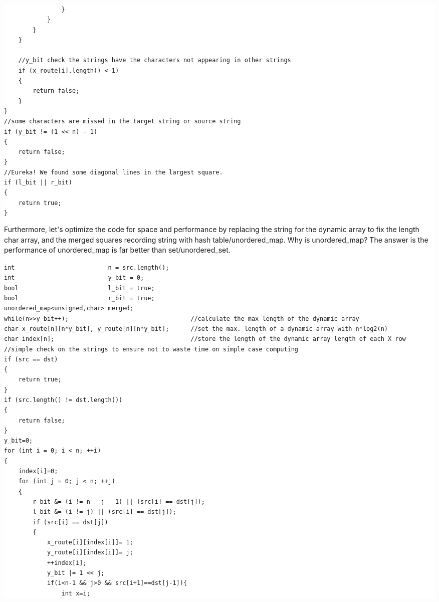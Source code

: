 ```c_cpp
                }                        
            }
        }
    }

    //y_bit check the strings have the characters not appearing in other strings
    if (x_route[i].length() < 1)
    {
        return false;
    }
}
//some characters are missed in the target string or source string
if (y_bit != (1 << n) - 1)
{
    return false;
}
//Eureka! We found some diagonal lines in the largest square.
if (l_bit || r_bit)
{
    return true;
}
```

Furthermore, let's optimize the code for space and performance by replacing the string for the dynamic array to fix the length char array, and the merged squares recording string with hash table/unordered_map. Why is unordered_map? The answer is the performance of unordered_map is far better than set/unordered_set.

```c_cpp
int                          n = src.length();
int                          y_bit = 0;
bool                         l_bit = true;
bool                         r_bit = true;
unordered_map<unsigned,char> merged;
while(n>>y_bit++);                                  //calculate the max length of the dynamic array
char x_route[n][n*y_bit], y_route[n][n*y_bit];      //set the max. length of a dynamic array with n*log2(n)
char index[n];                                      //store the length of the dynamic array length of each X row
//simple check on the strings to ensure not to waste time on simple case computing
if (src == dst)
{
    return true;
}
if (src.length() != dst.length())
{
    return false;
}
y_bit=0;
for (int i = 0; i < n; ++i)
{
    index[i]=0;
    for (int j = 0; j < n; ++j)
    {
        r_bit &= (i != n - j - 1) || (src[i] == dst[j]);
        l_bit &= (i != j) || (src[i] == dst[j]);
        if (src[i] == dst[j])
        {
            x_route[i][index[i]]= 1;
            y_route[i][index[i]]= j;
            ++index[i];
            y_bit |= 1 << j;
            if(i<n-1 && j>0 && src[i+1]==dst[j-1]){
                int x=i;
```